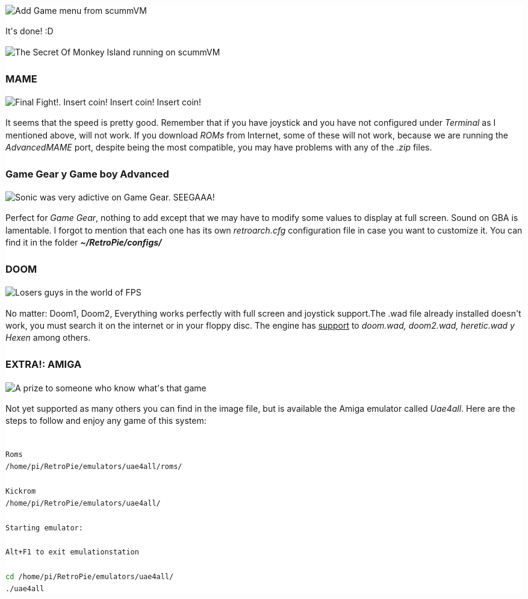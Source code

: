 ![Add Game menu from scummVM](/images/2013/03/retrop_scummvm.jpg "Add Game menu from scummVM")

 It's done! :D

![The Secret Of Monkey Island running on scummVM](/images/2013/03/retrop_monkey.jpg "The Secret Of Monkey Island running on scummVM")

###  MAME

![Final Fight!. Insert coin! Insert coin! Insert coin!](/images/2013/03/retrop_ffight.jpg "Final Fight!. Insert coin! Insert coin! Insert coin!")

It seems that the speed is pretty good. Remember that if you have joystick and you have not configured under *Terminal* as I mentioned above, will not work. If you download *ROMs* from Internet, some of these will not work, because we are running the *AdvancedMAME* port, despite being the most compatible, you may have problems with any of the *.zip* files.

###  Game Gear y Game boy Advanced

![Sonic was very adictive on Game Gear. SEEGAAA!](/images/2013/03/retrop_ggear.jpg "Sonic was very adictive on Game Gear. SEEGAAA!")

Perfect for *Game Gear*, nothing to add except that we may have to modify some values to display at full screen. Sound on GBA is lamentable. I forgot to mention that each one has its own *retroarch.cfg* configuration file in case you want to customize it. You can find it in the folder ***~/RetroPie/configs/***

###  DOOM

![Losers guys in the world of FPS](/images/2013/03/retrop_doom.jpg "Losers guys in the world of FPS")

No matter: Doom1, Doom2, Everything works perfectly with full screen and joystick support.The .wad file already installed doesn't work, you must search it on the internet or in your floppy disc. The engine has [support](http://doom.wikia.com/wiki/Commercial_games) to *doom.wad, doom2.wad, heretic.wad y Hexen* among others.

###  EXTRA!: AMIGA

![A prize to someone who know what's that game](/images/2013/03/retrop_rickd.jpg "A prize to someone who know what's that game")

Not yet supported as many others you can find in the image file, but is available the Amiga emulator called *Uae4all*. Here are the steps to follow and enjoy any game of this system:

```bash

Roms
/home/pi/RetroPie/emulators/uae4all/roms/

Kickrom
/home/pi/RetroPie/emulators/uae4all/

Starting emulator:

Alt+F1 to exit emulationstation

cd /home/pi/RetroPie/emulators/uae4all/
./uae4all

```
